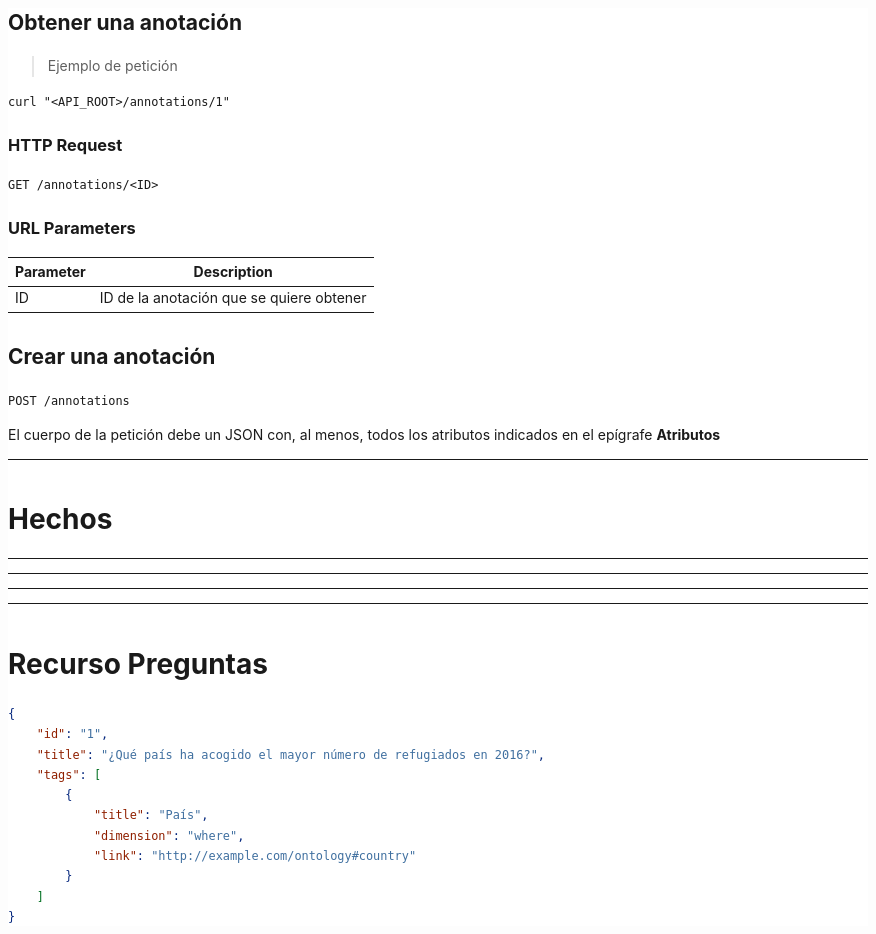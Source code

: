 ## Obtener una anotación

> Ejemplo de petición

```shell
curl "<API_ROOT>/annotations/1"
```

### HTTP Request

`GET /annotations/<ID>`

### URL Parameters

Parameter|Description
---------|-----------
ID       |ID de la anotación que se quiere obtener

## Crear una anotación

`POST /annotations `

El cuerpo de la petición debe un JSON con, al menos, todos los atributos indicados en el epígrafe **Atributos**

---

# Hechos




---

---

---

---


# Recurso Preguntas

```json
{
	"id": "1",
	"title": "¿Qué país ha acogido el mayor número de refugiados en 2016?",
	"tags": [
		{
			"title": "País",
			"dimension": "where",
			"link": "http://example.com/ontology#country"
		}
	]
}
```

